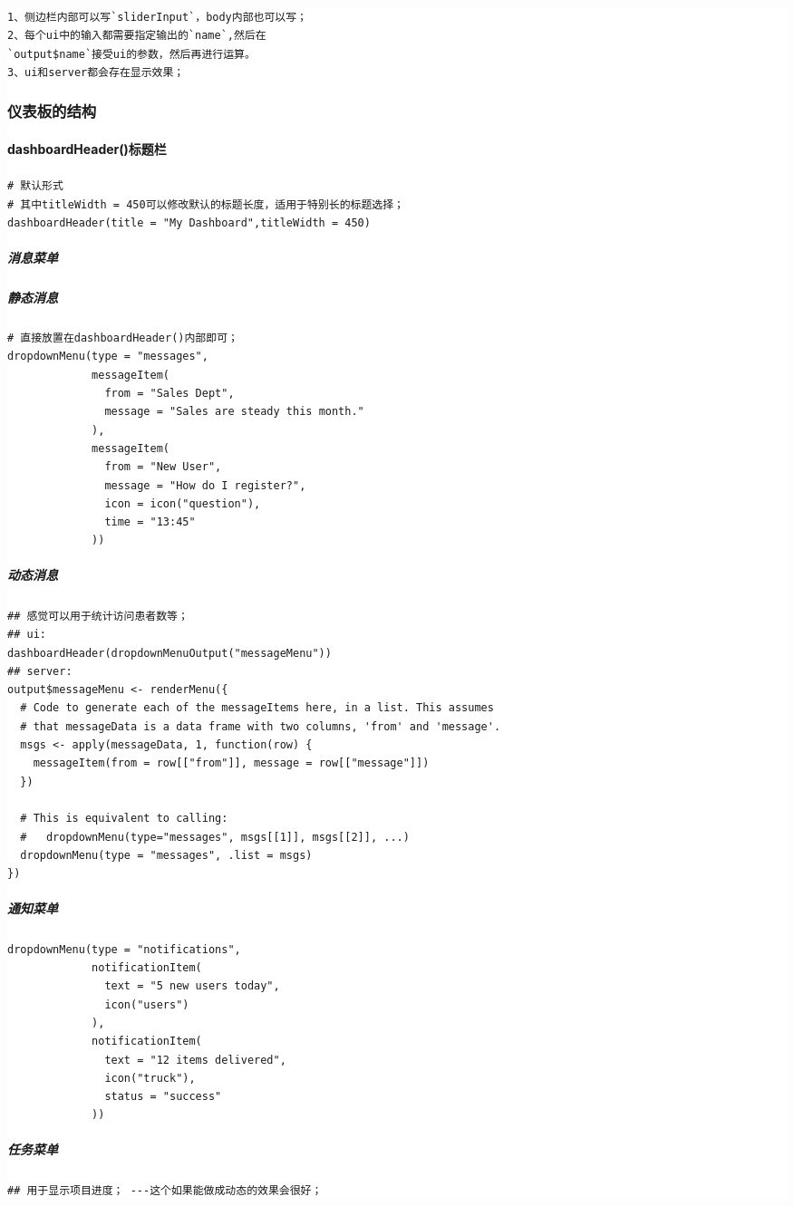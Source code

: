 ```
1、侧边栏内部可以写`sliderInput`，body内部也可以写；
2、每个ui中的输入都需要指定输出的`name`,然后在
`output$name`接受ui的参数，然后再进行运算。
3、ui和server都会存在显示效果；
```
### 仪表板的结构
#### dashboardHeader()标题栏 
```
# 默认形式
# 其中titleWidth = 450可以修改默认的标题长度，适用于特别长的标题选择；
dashboardHeader(title = "My Dashboard",titleWidth = 450)
```
##### 消息菜单
##### 静态消息 
```
# 直接放置在dashboardHeader()内部即可；
dropdownMenu(type = "messages",
             messageItem(
               from = "Sales Dept",
               message = "Sales are steady this month."
             ),
             messageItem(
               from = "New User",
               message = "How do I register?",
               icon = icon("question"),
               time = "13:45"
             ))
```

##### 动态消息
```
## 感觉可以用于统计访问患者数等；
## ui:
dashboardHeader(dropdownMenuOutput("messageMenu"))
## server:
output$messageMenu <- renderMenu({
  # Code to generate each of the messageItems here, in a list. This assumes
  # that messageData is a data frame with two columns, 'from' and 'message'.
  msgs <- apply(messageData, 1, function(row) {
    messageItem(from = row[["from"]], message = row[["message"]])
  })
  
  # This is equivalent to calling:
  #   dropdownMenu(type="messages", msgs[[1]], msgs[[2]], ...)
  dropdownMenu(type = "messages", .list = msgs)
})
```
##### 通知菜单 
```
dropdownMenu(type = "notifications",
             notificationItem(
               text = "5 new users today",
               icon("users")
             ),
             notificationItem(
               text = "12 items delivered",
               icon("truck"),
               status = "success"
             ))
```
##### 任务菜单 
```
## 用于显示项目进度； ---这个如果能做成动态的效果会很好；
```